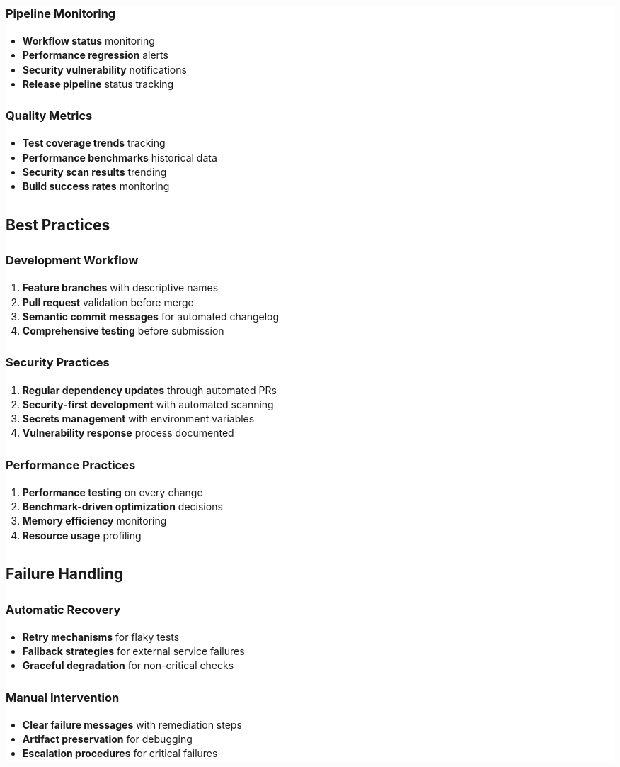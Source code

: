 ### Pipeline Monitoring

- **Workflow status** monitoring
- **Performance regression** alerts
- **Security vulnerability** notifications
- **Release pipeline** status tracking

### Quality Metrics

- **Test coverage trends** tracking
- **Performance benchmarks** historical data
- **Security scan results** trending
- **Build success rates** monitoring

## Best Practices

### Development Workflow

1. **Feature branches** with descriptive names
2. **Pull request** validation before merge
3. **Semantic commit messages** for automated changelog
4. **Comprehensive testing** before submission

### Security Practices

1. **Regular dependency updates** through automated PRs
2. **Security-first development** with automated scanning
3. **Secrets management** with environment variables
4. **Vulnerability response** process documented

### Performance Practices

1. **Performance testing** on every change
2. **Benchmark-driven optimization** decisions
3. **Memory efficiency** monitoring
4. **Resource usage** profiling

## Failure Handling

### Automatic Recovery

- **Retry mechanisms** for flaky tests
- **Fallback strategies** for external service failures
- **Graceful degradation** for non-critical checks

### Manual Intervention

- **Clear failure messages** with remediation steps
- **Artifact preservation** for debugging
- **Escalation procedures** for critical failures
